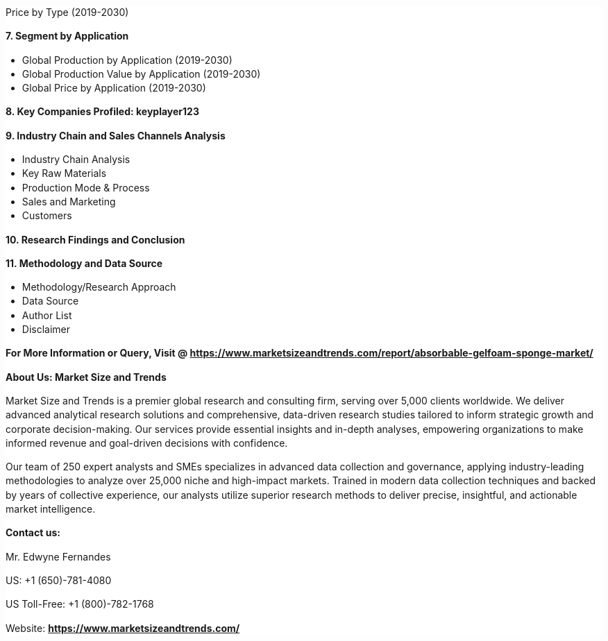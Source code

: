Price by Type (2019-2030)</li></ul><p><strong>7. Segment by Application</strong></p><ul><li>Global Production by Application (2019-2030)</li><li>Global Production Value by Application (2019-2030)</li><li>Global Price by Application (2019-2030)</li></ul><p><strong>8. Key Companies Profiled: keyplayer123</strong></p><p><strong>9. Industry Chain and Sales Channels Analysis</strong></p><ul><li>Industry Chain Analysis</li><li>Key Raw Materials</li><li>Production Mode &amp; Process</li><li>Sales and Marketing</li><li>Customers</li></ul><p><strong>10. Research Findings and Conclusion</strong></p><p><strong>11. Methodology and Data Source</strong></p><ul><li>Methodology/Research Approach</li><li>Data Source</li><li>Author List</li><li>Disclaimer</li></ul></p><p><strong>For More Information or Query, Visit @ <a href="https://www.marketsizeandtrends.com/report/absorbable-gelfoam-sponge-market/">https://www.marketsizeandtrends.com/report/absorbable-gelfoam-sponge-market/</a></strong></p><p><strong>About Us: Market Size and Trends</strong></p><p>Market Size and Trends is a premier global research and consulting firm, serving over 5,000 clients worldwide. We deliver advanced analytical research solutions and comprehensive, data-driven research studies tailored to inform strategic growth and corporate decision-making. Our services provide essential insights and in-depth analyses, empowering organizations to make informed revenue and goal-driven decisions with confidence.</p><p>Our team of 250 expert analysts and SMEs specializes in advanced data collection and governance, applying industry-leading methodologies to analyze over 25,000 niche and high-impact markets. Trained in modern data collection techniques and backed by years of collective experience, our analysts utilize superior research methods to deliver precise, insightful, and actionable market intelligence.</p><p><strong>Contact us:</strong></p><p>Mr. Edwyne Fernandes</p><p>US: +1 (650)-781-4080</p><p>US Toll-Free: +1 (800)-782-1768</p><p>Website: <strong><a href="https://www.marketsizeandtrends.com/">https://www.marketsizeandtrends.com/</a></strong></p>
